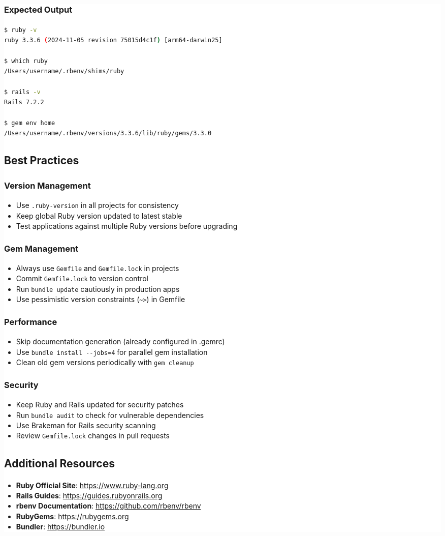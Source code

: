 ### Expected Output

```bash
$ ruby -v
ruby 3.3.6 (2024-11-05 revision 75015d4c1f) [arm64-darwin25]

$ which ruby
/Users/username/.rbenv/shims/ruby

$ rails -v
Rails 7.2.2

$ gem env home
/Users/username/.rbenv/versions/3.3.6/lib/ruby/gems/3.3.0
```

## Best Practices

### Version Management

- Use `.ruby-version` in all projects for consistency
- Keep global Ruby version updated to latest stable
- Test applications against multiple Ruby versions before upgrading

### Gem Management

- Always use `Gemfile` and `Gemfile.lock` in projects
- Commit `Gemfile.lock` to version control
- Run `bundle update` cautiously in production apps
- Use pessimistic version constraints (`~>`) in Gemfile

### Performance

- Skip documentation generation (already configured in .gemrc)
- Use `bundle install --jobs=4` for parallel gem installation
- Clean old gem versions periodically with `gem cleanup`

### Security

- Keep Ruby and Rails updated for security patches
- Run `bundle audit` to check for vulnerable dependencies
- Use Brakeman for Rails security scanning
- Review `Gemfile.lock` changes in pull requests

## Additional Resources

- **Ruby Official Site**: https://www.ruby-lang.org
- **Rails Guides**: https://guides.rubyonrails.org
- **rbenv Documentation**: https://github.com/rbenv/rbenv
- **RubyGems**: https://rubygems.org
- **Bundler**: https://bundler.io
